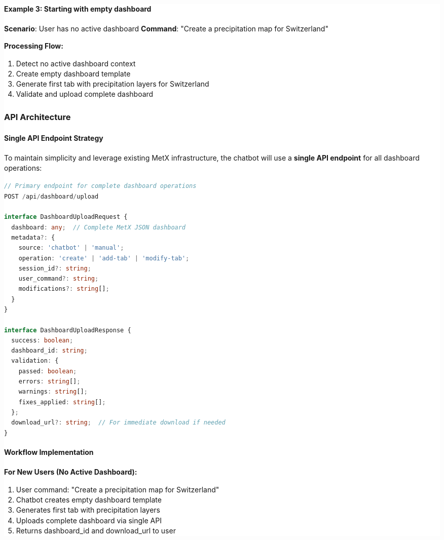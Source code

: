 #### Example 3: Starting with empty dashboard

**Scenario**: User has no active dashboard
**Command**: "Create a precipitation map for Switzerland"

**Processing Flow:**
1. Detect no active dashboard context
2. Create empty dashboard template
3. Generate first tab with precipitation layers for Switzerland
4. Validate and upload complete dashboard

### API Architecture

#### Single API Endpoint Strategy

To maintain simplicity and leverage existing MetX infrastructure, the chatbot will use a **single API endpoint** for all dashboard operations:

```typescript
// Primary endpoint for complete dashboard operations
POST /api/dashboard/upload

interface DashboardUploadRequest {
  dashboard: any;  // Complete MetX JSON dashboard
  metadata?: {
    source: 'chatbot' | 'manual';
    operation: 'create' | 'add-tab' | 'modify-tab';
    session_id?: string;
    user_command?: string;
    modifications?: string[];
  }
}

interface DashboardUploadResponse {
  success: boolean;
  dashboard_id: string;
  validation: {
    passed: boolean;
    errors: string[];
    warnings: string[];
    fixes_applied: string[];
  };
  download_url?: string;  // For immediate download if needed
}
```

#### Workflow Implementation

**For New Users (No Active Dashboard):**
1. User command: "Create a precipitation map for Switzerland"
2. Chatbot creates empty dashboard template
3. Generates first tab with precipitation layers
4. Uploads complete dashboard via single API
5. Returns dashboard_id and download_url to user
